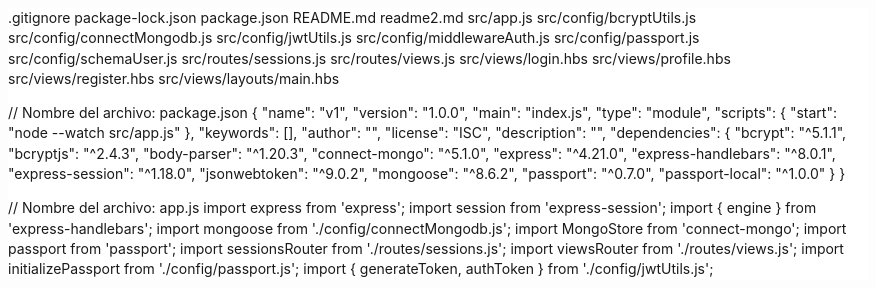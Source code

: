 .gitignore
package-lock.json
package.json
README.md
readme2.md
src/app.js
src/config/bcryptUtils.js
src/config/connectMongodb.js
src/config/jwtUtils.js
src/config/middlewareAuth.js
src/config/passport.js
src/config/schemaUser.js
src/routes/sessions.js
src/routes/views.js
src/views/login.hbs
src/views/profile.hbs
src/views/register.hbs
src/views/layouts/main.hbs


// Nombre del archivo: package.json
{
  "name": "v1",
  "version": "1.0.0",
  "main": "index.js",
  "type": "module",
  "scripts": {
    "start": "node --watch src/app.js"
  },
  "keywords": [],
  "author": "",
  "license": "ISC",
  "description": "",
  "dependencies": {
    "bcrypt": "^5.1.1",
    "bcryptjs": "^2.4.3",
    "body-parser": "^1.20.3",
    "connect-mongo": "^5.1.0",
    "express": "^4.21.0",
    "express-handlebars": "^8.0.1",
    "express-session": "^1.18.0",
    "jsonwebtoken": "^9.0.2",
    "mongoose": "^8.6.2",
    "passport": "^0.7.0",
    "passport-local": "^1.0.0"
  }
}


// Nombre del archivo: app.js
import express from 'express';
import session from 'express-session';
import { engine } from 'express-handlebars';
import mongoose from './config/connectMongodb.js';
import MongoStore from 'connect-mongo';
import passport from 'passport';
import sessionsRouter from './routes/sessions.js';
import viewsRouter from './routes/views.js';
import initializePassport from './config/passport.js';
import { generateToken, authToken } from './config/jwtUtils.js';
